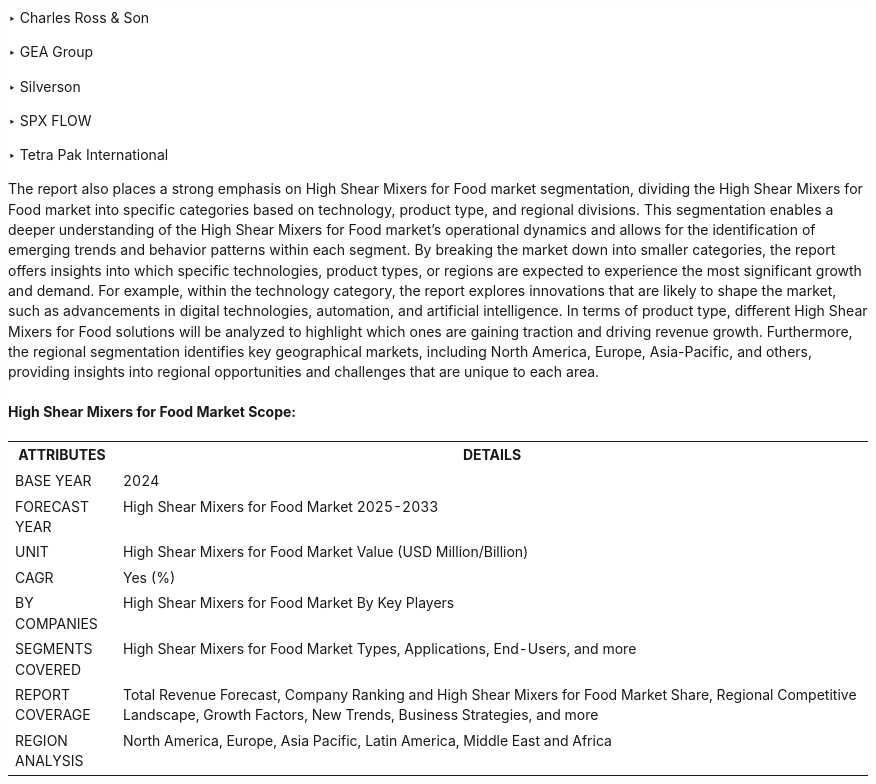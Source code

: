 ‣ Charles Ross & Son

‣ GEA Group

‣ Silverson

‣ SPX FLOW

‣ Tetra Pak International

The report also places a strong emphasis on High Shear Mixers for Food market segmentation, dividing the High Shear Mixers for Food market into specific categories based on technology, product type, and regional divisions. This segmentation enables a deeper understanding of the High Shear Mixers for Food market’s operational dynamics and allows for the identification of emerging trends and behavior patterns within each segment. By breaking the market down into smaller categories, the report offers insights into which specific technologies, product types, or regions are expected to experience the most significant growth and demand. For example, within the technology category, the report explores innovations that are likely to shape the market, such as advancements in digital technologies, automation, and artificial intelligence. In terms of product type, different High Shear Mixers for Food solutions will be analyzed to highlight which ones are gaining traction and driving revenue growth. Furthermore, the regional segmentation identifies key geographical markets, including North America, Europe, Asia-Pacific, and others, providing insights into regional opportunities and challenges that are unique to each area.

<h4>High Shear Mixers for Food Market Scope:</h4>
<table>
<tr>
<th>ATTRIBUTES</th>
<th>DETAILS</th>
</tr>
<tr>
<td>BASE YEAR</td>
<td>2024</td>
</tr>
<tr>
<td>FORECAST YEAR</td>
<td>High Shear Mixers for Food Market 2025-2033</td>
</tr>
<tr>
<td>UNIT</td>
<td>High Shear Mixers for Food Market Value (USD Million/Billion)</td>
<tr>
<td>CAGR</td>
<td>Yes (%)</td>
</tr>
</tr>
<tr>
<td>BY COMPANIES</td>
<td>High Shear Mixers for Food Market By Key Players</td>
</tr>
<tr>
<td>SEGMENTS COVERED</td>
<td>High Shear Mixers for Food Market Types, Applications, End-Users, and more</td>
</tr>
<tr>
<td>REPORT COVERAGE</td>
<td>Total Revenue Forecast, Company Ranking and High Shear Mixers for Food Market Share, Regional Competitive Landscape, Growth Factors, New Trends, Business Strategies, and more</td>
</tr>
<tr>
<td>REGION ANALYSIS</td>
<td>North America, Europe, Asia Pacific, Latin America, Middle East and Africa</td>
</tr>
</table>
